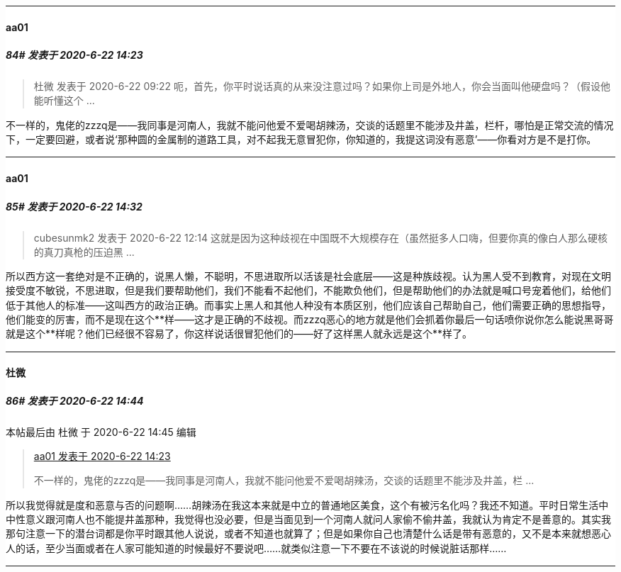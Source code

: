 





*****

####  aa01  
##### 84#       发表于 2020-6-22 14:23



<blockquote>杜微 发表于 2020-6-22 09:22
呃，首先，你平时说话真的从来没注意过吗？如果你上司是外地人，你会当面叫他硬盘吗？（假设他能听懂这个 ...</blockquote>
不一样的，鬼佬的zzzq是——我同事是河南人，我就不能问他爱不爱喝胡辣汤，交谈的话题里不能涉及井盖，栏杆，哪怕是正常交流的情况下，一定要回避，或者说‘那种圆的金属制的道路工具，对不起我无意冒犯你，你知道的，我提这词没有恶意’——你看对方是不是打你。







*****

####  aa01  
##### 85#       发表于 2020-6-22 14:32



<blockquote>cubesunmk2 发表于 2020-6-22 12:14
这就是因为这种歧视在中国既不大规模存在（虽然挺多人口嗨，但要你真的像白人那么硬核的真刀真枪的压迫黑 ...</blockquote>
所以西方这一套绝对是不正确的，说黑人懒，不聪明，不思进取所以活该是社会底层——这是种族歧视。认为黑人受不到教育，对现在文明接受度不敏锐，不思进取，但是我们要帮助他们，我们不能看不起他们，不能欺负他们，但是帮助他们的办法就是喊口号宠着他们，给他们低于其他人的标准——这叫西方的政治正确。而事实上黑人和其他人种没有本质区别，他们应该自己帮助自己，他们需要正确的思想指导，他们能变的厉害，而不是现在这个**样——这才是正确的不歧视。而zzzq恶心的地方就是他们会抓着你最后一句话喷你说你怎么能说黑哥哥就是这个**样呢？他们已经很不容易了，你这样说话很冒犯他们的——好了这样黑人就永远是这个**样了。







*****

####  杜微  
##### 86#       发表于 2020-6-22 14:44



 本帖最后由 杜微 于 2020-6-22 14:45 编辑 
<blockquote><a href="httphttps://bbs.saraba1st.com/2b/forum.php?mod=redirect&amp;goto=findpost&amp;pid=47903602&amp;ptid=1943251" target="_blank">aa01 发表于 2020-6-22 14:23</a>

不一样的，鬼佬的zzzq是——我同事是河南人，我就不能问他爱不爱喝胡辣汤，交谈的话题里不能涉及井盖，栏 ...</blockquote>

所以我觉得就是度和恶意与否的问题啊……胡辣汤在我这本来就是中立的普通地区美食，这个有被污名化吗？我还不知道。平时日常生活中中性意义跟河南人也不能提井盖那种，我觉得也没必要，但是当面见到一个河南人就问人家偷不偷井盖，我就认为肯定不是善意的。其实我那句注意一下的潜台词都是你平时跟其他人说说，或者不知道也就算了；但是如果你自己也清楚什么话是带有恶意的，又不是本来就想恶心人的话，至少当面或者在人家可能知道的时候最好不要说吧……就类似注意一下不要在不该说的时候说脏话那样……







*****
